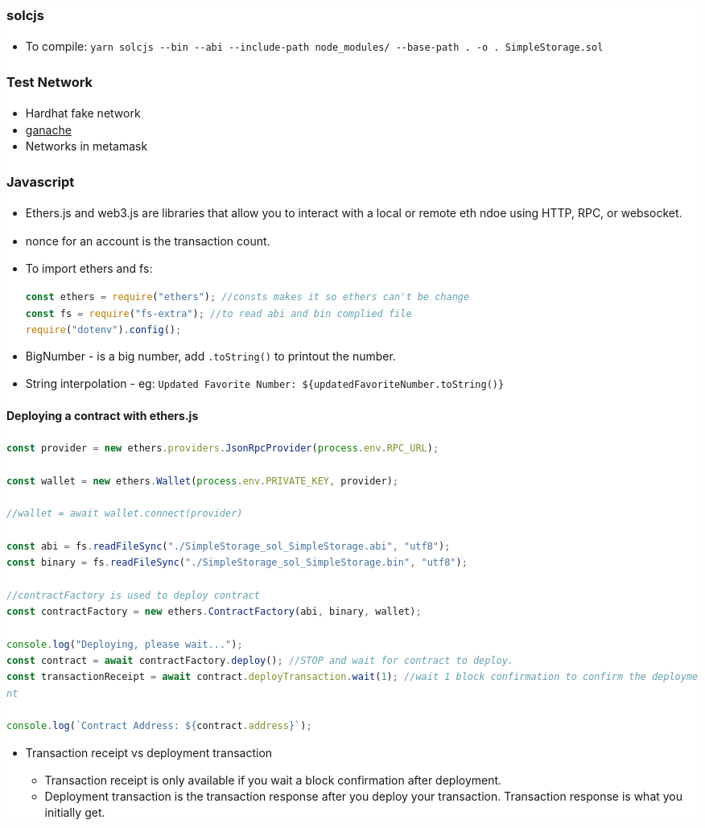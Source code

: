 ### solcjs

- To compile: `yarn solcjs --bin --abi --include-path node_modules/ --base-path . -o . SimpleStorage.sol`

### Test Network

- Hardhat fake network
- [ganache](https://trufflesuite.com/ganache/)
- Networks in metamask

### Javascript

- Ethers.js and web3.js are libraries that allow you to interact with a local or remote eth ndoe using HTTP, RPC, or websocket.
- nonce for an account is the transaction count.
- To import ethers and fs:

  ```javascript
  const ethers = require("ethers"); //consts makes it so ethers can't be change
  const fs = require("fs-extra"); //to read abi and bin complied file
  require("dotenv").config();
  ```

- BigNumber - is a big number, add `.toString()` to printout the number.
- String interpolation - eg: `Updated Favorite Number: ${updatedFavoriteNumber.toString()}`

#### Deploying a contract with ethers.js

```javascript
const provider = new ethers.providers.JsonRpcProvider(process.env.RPC_URL);

const wallet = new ethers.Wallet(process.env.PRIVATE_KEY, provider);

//wallet = await wallet.connect(provider)

const abi = fs.readFileSync("./SimpleStorage_sol_SimpleStorage.abi", "utf8");
const binary = fs.readFileSync("./SimpleStorage_sol_SimpleStorage.bin", "utf8");

//contractFactory is used to deploy contract
const contractFactory = new ethers.ContractFactory(abi, binary, wallet);

console.log("Deploying, please wait...");
const contract = await contractFactory.deploy(); //STOP and wait for contract to deploy.
const transactionReceipt = await contract.deployTransaction.wait(1); //wait 1 block confirmation to confirm the deployment

console.log(`Contract Address: ${contract.address}`);
```

- Transaction receipt vs deployment transaction

  - Transaction receipt is only available if you wait a block confirmation after deployment.
  - Deployment transaction is the transaction response after you deploy your transaction. Transaction response is what you initially get.
